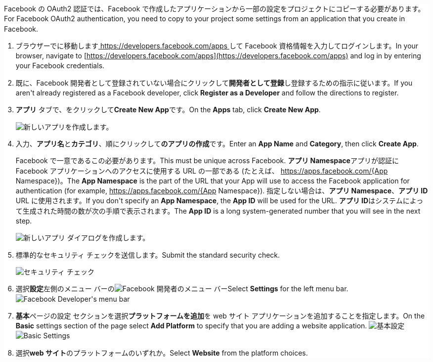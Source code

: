 <span data-ttu-id="42f8a-193">Facebook の OAuth2 認証では、Facebook で作成したアプリケーションから一部の設定をプロジェクトにコピーする必要があります。</span><span class="sxs-lookup"><span data-stu-id="42f8a-193">For Facebook OAuth2 authentication, you need to copy to your project some settings from an application that you create in Facebook.</span></span>

1. <span data-ttu-id="42f8a-194">ブラウザーでに移動します[ https://developers.facebook.com/apps ](https://developers.facebook.com/apps)して Facebook 資格情報を入力してログインします。</span><span class="sxs-lookup"><span data-stu-id="42f8a-194">In your browser, navigate to [https://developers.facebook.com/apps](https://developers.facebook.com/apps) and log in by entering your Facebook credentials.</span></span>
2. <span data-ttu-id="42f8a-195">既に、Facebook 開発者として登録されていない場合にクリックして**開発者として登録**し登録するための指示に従います。</span><span class="sxs-lookup"><span data-stu-id="42f8a-195">If you aren't already registered as a Facebook developer, click **Register as a Developer** and follow the directions to register.</span></span>
3. <span data-ttu-id="42f8a-196">**アプリ** タブで、をクリックして**Create New App**です。</span><span class="sxs-lookup"><span data-stu-id="42f8a-196">On the **Apps** tab, click **Create New App**.</span></span>

    ![新しいアプリを作成します。](create-an-aspnet-mvc-5-app-with-facebook-and-google-oauth2-and-openid-sign-on/_static/image22.png)
4. <span data-ttu-id="42f8a-198">入力、**アプリ名**と**カテゴリ**、順にクリックして**のアプリの作成**です。</span><span class="sxs-lookup"><span data-stu-id="42f8a-198">Enter an **App Name** and **Category**, then click **Create App**.</span></span>

    <span data-ttu-id="42f8a-199">Facebook で一意であるこの必要があります。</span><span class="sxs-lookup"><span data-stu-id="42f8a-199">This must be unique across Facebook.</span></span> <span data-ttu-id="42f8a-200"><strong>アプリ Namespace</strong>アプリが認証に Facebook アプリケーションへのアクセスに使用する URL の一部である (たとえば、 https://apps.facebook.com/{App Namespace})。</span><span class="sxs-lookup"><span data-stu-id="42f8a-200">The <strong>App Namespace</strong> is the part of the URL that your App will use to access the Facebook application for authentication (for example, https://apps.facebook.com/{App Namespace}).</span></span> <span data-ttu-id="42f8a-201">指定しない場合は、<strong>アプリ Namespace</strong>、<strong>アプリ ID</strong> URL に使用されます。</span><span class="sxs-lookup"><span data-stu-id="42f8a-201">If you don't specify an <strong>App Namespace</strong>, the <strong>App ID</strong> will be used for the URL.</span></span> <span data-ttu-id="42f8a-202"><strong>アプリ ID</strong>はシステムによって生成された時間の数が次の手順で表示されます。</span><span class="sxs-lookup"><span data-stu-id="42f8a-202">The <strong>App ID</strong> is a long system-generated number that you will see in the next step.</span></span>

    ![新しいアプリ ダイアログを作成します。](create-an-aspnet-mvc-5-app-with-facebook-and-google-oauth2-and-openid-sign-on/_static/image23.png)
5. <span data-ttu-id="42f8a-204">標準的なセキュリティ チェックを送信します。</span><span class="sxs-lookup"><span data-stu-id="42f8a-204">Submit the standard security check.</span></span>

    ![セキュリティ チェック](create-an-aspnet-mvc-5-app-with-facebook-and-google-oauth2-and-openid-sign-on/_static/image24.png)
6. <span data-ttu-id="42f8a-206">選択**設定**左側のメニュー バーの![Facebook 開発者のメニュー バー](create-an-aspnet-mvc-5-app-with-facebook-and-google-oauth2-and-openid-sign-on/_static/image25.png)</span><span class="sxs-lookup"><span data-stu-id="42f8a-206">Select **Settings** for the left menu bar.![Facebook Developer's menu bar](create-an-aspnet-mvc-5-app-with-facebook-and-google-oauth2-and-openid-sign-on/_static/image25.png)</span></span>
7. <span data-ttu-id="42f8a-207">**基本**ページの設定 セクションを選択**プラットフォームを追加**を web サイト アプリケーションを追加することを指定します。</span><span class="sxs-lookup"><span data-stu-id="42f8a-207">On the **Basic** settings section of the page select **Add Platform** to specify that you are adding a website application.</span></span> <span data-ttu-id="42f8a-208">![基本設定](create-an-aspnet-mvc-5-app-with-facebook-and-google-oauth2-and-openid-sign-on/_static/image26.png)</span><span class="sxs-lookup"><span data-stu-id="42f8a-208">![Basic Settings](create-an-aspnet-mvc-5-app-with-facebook-and-google-oauth2-and-openid-sign-on/_static/image26.png)</span></span>
8. <span data-ttu-id="42f8a-209">選択**web サイト**のプラットフォームのいずれか。</span><span class="sxs-lookup"><span data-stu-id="42f8a-209">Select **Website** from the platform choices.</span></span>  
  